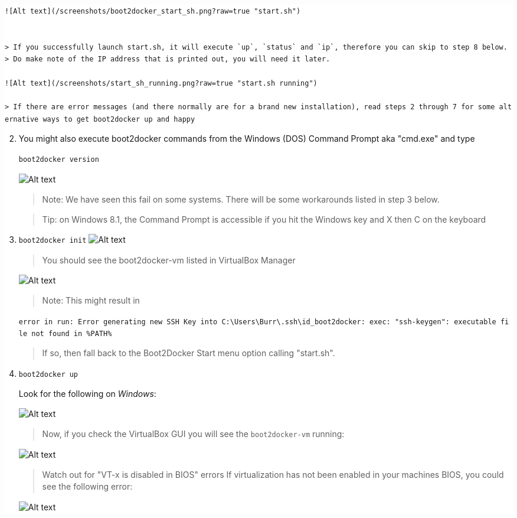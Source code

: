     ![Alt text](/screenshots/boot2docker_start_sh.png?raw=true "start.sh")


    > If you successfully launch start.sh, it will execute `up`, `status` and `ip`, therefore you can skip to step 8 below.
    > Do make note of the IP address that is printed out, you will need it later.

    ![Alt text](/screenshots/start_sh_running.png?raw=true "start.sh running")

    > If there are error messages (and there normally are for a brand new installation), read steps 2 through 7 for some alternative ways to get boot2docker up and happy


2. You might also execute boot2docker commands from the Windows (DOS) Command Prompt aka "cmd.exe" and type

    `boot2docker version`

    ![Alt text](/screenshots/boot2docker_version.png?raw=true "Command Prompt boot2docker version")
    > Note: We have seen this fail on some systems.  There will be some workarounds listed in step 3 below.

    > Tip: on Windows 8.1, the Command Prompt is accessible if you hit the Windows key and X then C on the keyboard

3. `boot2docker init`
    ![Alt text](/screenshots/boot2docker_init.png?raw=true "boot2docker init")
    > You should see the boot2docker-vm listed in VirtualBox Manager

    ![Alt text](/screenshots/virtualbox_after_boot2docker.png?raw=true "VirtualBox After")

    > Note: This might result in

    ````
    error in run: Error generating new SSH Key into C:\Users\Burr\.ssh\id_boot2docker: exec: "ssh-keygen": executable file not found in %PATH%
    ````

    > If so, then fall back to the Boot2Docker Start menu option calling "start.sh".



4. `boot2docker up`

    Look for the following on _Windows_:

    ![Alt text](/screenshots/after_boot2docker_up.png?raw=true "boot2docker up")

    > Now, if you check the VirtualBox GUI you will see the `boot2docker-vm` running:

    ![Alt text](/screenshots/after_boot2docker_up_virtual_box.png?raw=true "boot2docker up results in VirtualBox")

    > Watch out for "VT-x is disabled in BIOS" errors
    > If virtualization has not been enabled in your machines BIOS, you could see the following error:

    ![Alt text](/screenshots/virtualization_error.png?raw=true "virtualization error")
